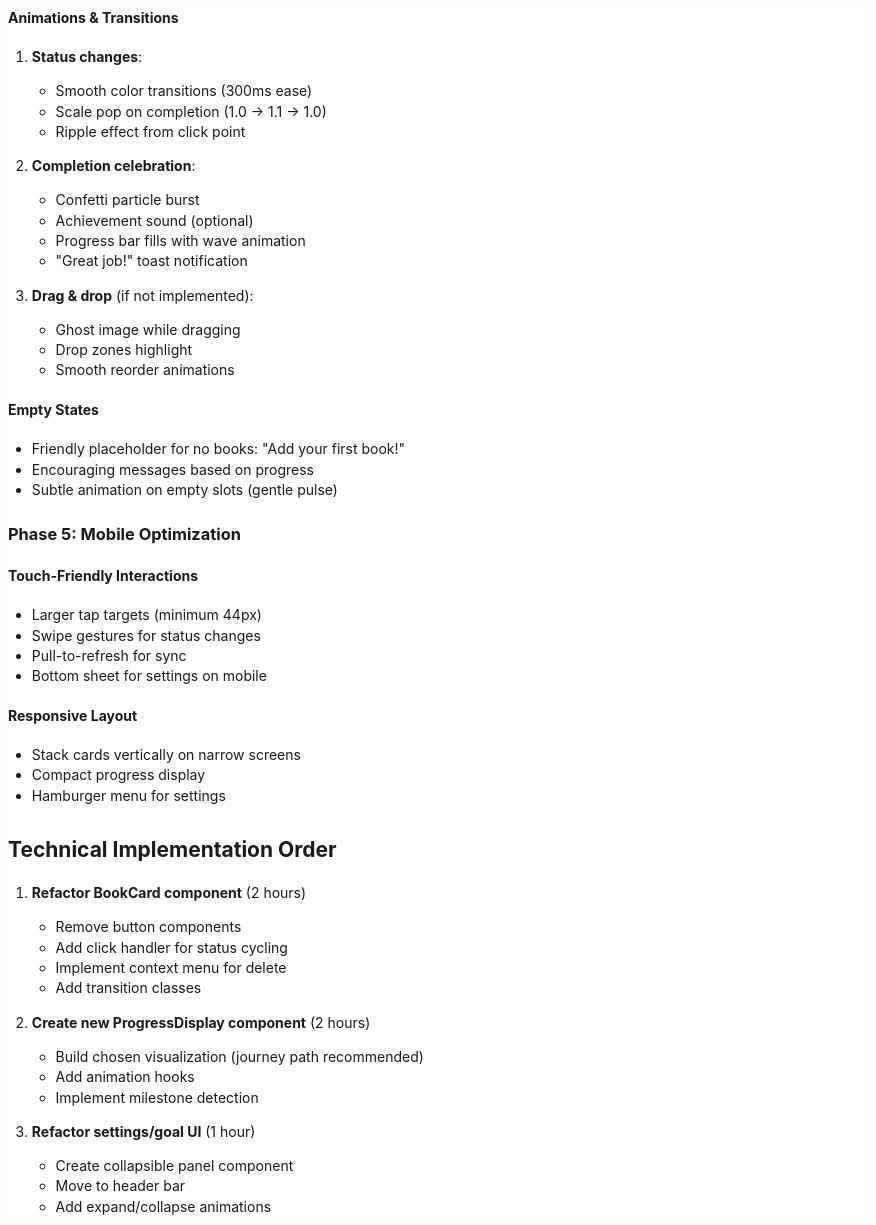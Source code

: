 #### Animations & Transitions
1. **Status changes**: 
   - Smooth color transitions (300ms ease)
   - Scale pop on completion (1.0 → 1.1 → 1.0)
   - Ripple effect from click point

2. **Completion celebration**:
   - Confetti particle burst
   - Achievement sound (optional)
   - Progress bar fills with wave animation
   - "Great job!" toast notification

3. **Drag & drop** (if not implemented):
   - Ghost image while dragging
   - Drop zones highlight
   - Smooth reorder animations

#### Empty States
- Friendly placeholder for no books: "Add your first book!"
- Encouraging messages based on progress
- Subtle animation on empty slots (gentle pulse)

### Phase 5: Mobile Optimization

#### Touch-Friendly Interactions
- Larger tap targets (minimum 44px)
- Swipe gestures for status changes
- Pull-to-refresh for sync
- Bottom sheet for settings on mobile

#### Responsive Layout
- Stack cards vertically on narrow screens
- Compact progress display
- Hamburger menu for settings

## Technical Implementation Order

1. **Refactor BookCard component** (2 hours)
   - Remove button components
   - Add click handler for status cycling
   - Implement context menu for delete
   - Add transition classes

2. **Create new ProgressDisplay component** (2 hours)
   - Build chosen visualization (journey path recommended)
   - Add animation hooks
   - Implement milestone detection

3. **Refactor settings/goal UI** (1 hour)
   - Create collapsible panel component
   - Move to header bar
   - Add expand/collapse animations
